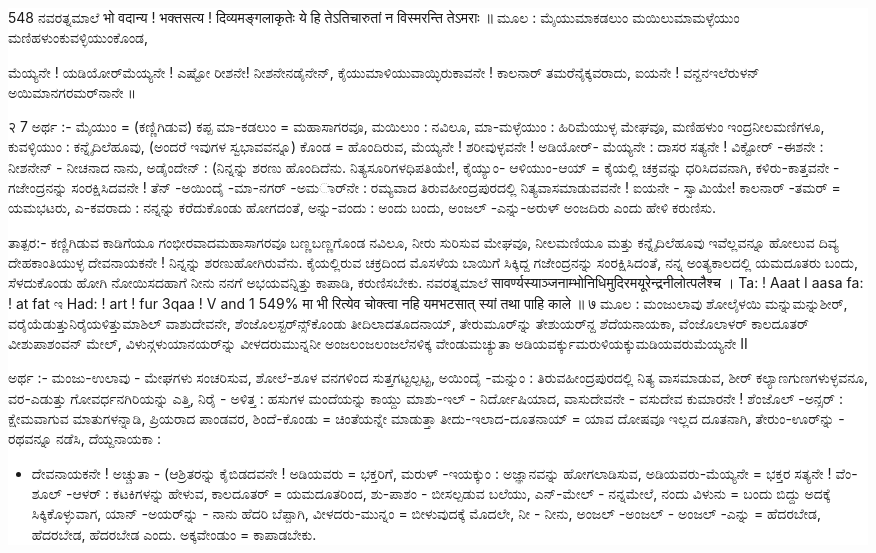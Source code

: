 548 
ನವರತ್ನಮಾಲೆ 
भो वदान्य ! भक्तसत्य ! दिव्यमङ्गलाकृतेः 
ये हि तेऽतिचारुतां न विस्मरन्ति तेऽमराः ॥ 
ಮೂಲ : ಮೈಯುಮಾಕಡಲುಂ ಮಯಿಲುಮಾಮಳ್ಳೆಯುಂ 
ಮಣಿಹಳುಂಕುವಳ್ಳಿಯುಂಕೊಂಡ, 

ಮೆಯ್ಯನೇ ! ಯಡಿಯೋರ್‌ಮೆಯ್ಯನೇ ! ಎಷ್ಟೋ ರೀಶನೇ! ನೀಶನೇನಡೈನೇನ್, ಕೈಯುಮಾಳಿಯುವಾಯ್ಳಿರುಕಾವನೇ ! ಕಾಲನಾರ್ ತಮರೆನೈಕ್ಕವರಾದು, ಐಯನೇ ! ವನ್ದನಇಲೆರುಳನ್ ಅಯಿಮಾನಗರಮರ್‌ನಾನೇ ॥ 


२ 
7 
ಅರ್ಥ :- ಮೈಯುಂ = (ಕಣ್ಣಿಗಿಡುವ) ಕಪ್ಪ ಮಾ-ಕಡಲುಂ = ಮಹಾಸಾಗರವೂ, ಮಯಿಲುಂ : ನವಿಲೂ, ಮಾ-ಮಳ್ಳೆಯುಂ : ಹಿರಿಮೆಯುಳ್ಳ ಮೇಘವೂ, ಮಣಿಹಳುಂ ಇಂದ್ರನೀಲಮಣಿಗಳೂ, ಕುವಳ್ಳಿಯುಂ : ಕನ್ನೈದಿಲೆಹೂವು, (ಅಂದರೆ ಇವುಗಳ ಸ್ವಭಾವವನ್ನೂ) ಕೊಂಡ = ಹೊಂದಿರುವ, ಮೆಯ್ಯನೇ ! ಶರೀವುಳ್ಳವನೇ ! ಅಡಿಯೋರ್- ಮೆಯ್ಯನೇ : ದಾಸರ ಸತ್ಯನೇ ! ವಿಕ್ಟೋರ್ -ಈಶನೇ : ನೀಶನೇನ್ - ನೀಚನಾದ ನಾನು, ಅಡೈಂದೇನ್ : (ನಿನ್ನನ್ನು ಶರಣು ಹೊಂದಿದೆನು. ನಿತ್ಯಸೂರಿಗಳಧಿಪತಿಯೇ!, ಕೈಯ್ಯುಂ- ಆಳಿಯುಂ-ಆಯ್ = ಕೈಯಲ್ಲಿ ಚಕ್ರವನ್ನು ಧರಿಸಿದವನಾಗಿ, ಕಳಿರು-ಕಾತ್ತವನೇ - ಗಜೇಂದ್ರನನ್ನು ಸಂರಕ್ಷಿಸಿದವನೇ ! ತೆನ್ -ಅಯಿಂದೈ -ಮಾ-ನಗರ್ -ಅಮರ್‌ಾನೇ : ರಮ್ಯವಾದ ತಿರುವಹೀಂದ್ರಪುರದಲ್ಲಿ ನಿತ್ಯವಾಸಮಾಡುವವನೇ ! ಐಯನೇ - ಸ್ವಾಮಿಯೇ! ಕಾಲನಾರ್ -ತಮರ್ = ಯಮಭಟರು, ಎ-ಕವರಾದು : ನನ್ನನ್ನು ಕರೆದುಕೊಂಡು ಹೋಗದಂತೆ, ಅನ್ನು-ವಂದು : ಅಂದು ಬಂದು, ಅಂಜಲ್ -ಎನ್ನು-ಅರುಳ್ ಅಂಜದಿರು ಎಂದು ಹೇಳಿ ಕರುಣಿಸು. 



ತಾತ್ಪರ:- ಕಣ್ಣಿಗಿಡುವ ಕಾಡಿಗೆಯೂ ಗಂಭೀರವಾದಮಹಾಸಾಗರವೂ ಬಣ್ಣಬಣ್ಣಗೊಂಡ ನವಿಲೂ, ನೀರು ಸುರಿಸುವ ಮೇಘವೂ, ನೀಲಮಣಿಯೂ ಮತ್ತು ಕನ್ನೈದಿಲೆಹೂವು ಇವೆಲ್ಲವನ್ನೂ ಹೋಲುವ ದಿವ್ಯ ದೇಹಕಾಂತಿಯುಳ್ಳ ದೇವನಾಯಕನೇ ! ನಿನ್ನನ್ನು ಶರಣುಹೋಗಿರುವೆನು. ಕೈಯಲ್ಲಿರುವ ಚಕ್ರದಿಂದ ಮೊಸಳೆಯ ಬಾಯಿಗೆ ಸಿಕ್ಕಿದ್ದ ಗಜೇಂದ್ರನನ್ನು ಸಂರಕ್ಷಿಸಿದಂತೆ, ನನ್ನ ಅಂತ್ಯಕಾಲದಲ್ಲಿ ಯಮದೂತರು ಬಂದು, ಸೆಳದುಕೊಂಡು ಹೋಗಿ ನೋಯಿಸದಹಾಗೆ ನೀನು ನನಗೆ ಅಭಯವನ್ನಿತ್ತು ಕಾಪಾಡಿ, ಕರುಣಿಸಬೇಕು. 
ನವರತ್ನಮಾಲೆ 
सावर्ण्यस्याञ्जनाम्भोनिधिमुदिरमयूरेन्द्रनीलोत्पलैश्च । 
Ta: ! Aaat I aasa fa: ! at fat ಇ Had: ! art ! fur 3qaa ! V and 
1 
549% 
मा भी रित्येव चोक्त्वा नहि यमभटसात् स्यां तथा पाहि काले ॥ ७ 
ಮೂಲ : ಮಂಜುಲಾವು ಶೋಲೈಳಯಿ ಮನ್ನುಮನ್ನುಶೀರ್, 
ವರೈಯೆಡುತ್ತುನಿರೈಯಳಿತ್ತುಮಾಶಿಲ್ ವಾಶುದೇವನೇ, ಶೆಂಜೊಲಸ್ಟರ್‌ನ್ಸ್‌ಕೊಂಡು ತೀದಿಲಾದತೂದನಾಯ್, ತೇರುಮೂರ್‌ನ್ನು ತೇಶುಯರ್‌ನ್ದ ಶೆದೆಯನಾಯಕಾ, ವೆಂಜೊಲಾಳರ್‌ ಕಾಲದೂತರ್‌ ವೀಶುಪಾಶಂವನ್‌ ಮೇಲ್, ವಿಳುನ್ಗಳುಯಾನಯರ್‌ನ್ನು ವೀಳದರುಮುನ್ನನೀ ಅಂಜಲಂಜಲಂಜಲೆನಳಿಕ್ಕ ವೇಂಡುಮಚ್ಯುತಾ ಅಡಿಯವರ್ಕ್ಕುಮರುಳಿಯಕ್ಕುಮಡಿಯವರುಮೆಯ್ಯನೇ II 






ಅರ್ಥ :- ಮಂಜು-ಉಲಾವು - ಮೇಘಗಳು ಸಂಚರಿಸುವ, ಶೋಲೆ-ಶೂಳ ವನಗಳಿಂದ ಸುತ್ತಗಟ್ಟಲ್ಪಟ್ಟ, ಅಯಿಂದೈ -ಮನ್ನುಂ : ತಿರುವಹೀಂದ್ರಪುರದಲ್ಲಿ ನಿತ್ಯ ವಾಸಮಾಡುವ, ಶೀರ್ ಕಲ್ಯಾಣಗುಣಗಳುಳ್ಳವನೂ, ವರ-ಎಡುತ್ತು ಗೋವರ್ಧನಗಿರಿಯನ್ನು ಎತ್ತಿ, ನಿರೈ - ಅಳಿತ್ತ : ಹಸುಗಳ ಮಂದೆಯನ್ನು ಕಾಯ್ದು ಮಾಶು-ಇಲ್ - ನಿರ್ದೋಷಿಯಾದ, ವಾಸುದೇವನೇ - ವಸುದೇವ ಕುಮಾರನೇ ! ಶೆಂಜೊಲ್ -ಅನ್ಸರ್ : ಕ್ಷೇಮವಾಗುವ ಮಾತುಗಳನ್ನಾಡಿ, ಪ್ರಿಯರಾದ ಪಾಂಡವರ, ಶಿಂದೆ-ಕೊಂಡು = ಚಿಂತೆಯನ್ನೇ ಮಾಡುತ್ತಾ ತೀದು-ಇಲಾದ-ದೂತನಾಯ್ = ಯಾವ ದೋಷವೂ ಇಲ್ಲದ ದೂತನಾಗಿ, ತೇರುಂ-ಊರ್‌ನ್ನು - ರಥವನ್ನೂ ನಡೆಸಿ, ದೆಯ್ದನಾಯಕಾ : 
- ದೇವನಾಯಕನೇ ! ಅಚ್ಚುತಾ - (ಆಶ್ರಿತರನ್ನು ಕೈಬಿಡದವನೇ ! ಅಡಿಯವರು = ಭಕ್ತರಿಗೆ, ಮರುಳ್ -ಇಯಕ್ಕುಂ : ಅಜ್ಞಾನವನ್ನು ಹೋಗಲಾಡಿಸುವ, ಅಡಿಯವರು-ಮೆಯ್ಯನೇ = ಭಕ್ತರ ಸತ್ಯನೇ ! ವೆಂ-ಶೂಲ್ -ಆಳರ್ : 
ಕಟಕಿಗಳನ್ನು ಹೇಳುವ, ಕಾಲದೂತರ್ = ಯಮದೂತರಿಂದ, ಶು-ಪಾಶಂ - ಬೀಸಲ್ಪಡುವ ಬಲೆಯು, ಎನ್-ಮೇಲ್ - ನನ್ನಮೇಲೆ, ನಂದು ವಿಳುನು = ಬಂದು ಬಿದ್ದು ಅದಕ್ಕೆ ಸಿಕ್ಕಿಕೊಳ್ಳುವಾಗ, ಯಾನ್ -ಅಯರ್‌ನ್ನು - ನಾನು ಹೆದರಿ ಬೆಪ್ಪಾಗಿ, ವೀಳದರು-ಮುನ್ನಂ = ಬೀಳುವುದಕ್ಕೆ ಮೊದಲೇ, ನೀ - ನೀನು, ಅಂಜಲ್ -ಅಂಜಲ್ - ಅಂಜಲ್ -ಎನ್ನು = ಹೆದರಬೇಡ, ಹೆದರಬೇಡ, ಹೆದರಬೇಡ ಎಂದು. ಅಕ್ಕವೇಂಡುಂ = ಕಾಪಾಡಬೇಕು. 



